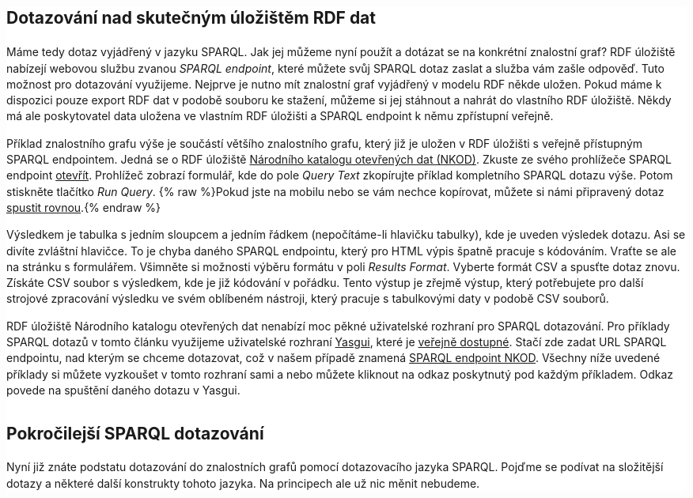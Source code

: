 ## Dotazování nad skutečným úložištěm RDF dat

Máme tedy dotaz vyjádřený v jazyku SPARQL.
Jak jej můžeme nyní použít a dotázat se na konkrétní znalostní graf?
RDF úložiště nabízejí webovou službu zvanou *SPARQL endpoint*, které můžete svůj SPARQL dotaz zaslat a služba vám zašle odpověď.
Tuto možnost pro dotazování využijeme.
Nejprve je nutno mít znalostní graf vyjádřený v modelu RDF někde uložen.
Pokud máme k dispozici pouze export RDF dat v podobě souboru ke stažení, můžeme si jej stáhnout a nahrát do vlastního RDF úložiště.
Někdy má ale poskytovatel data uložena ve vlastním RDF úložišti a SPARQL endpoint k němu zpřístupní veřejně.

Příklad znalostního grafu výše je součástí většího znalostního grafu, který již je uložen v RDF úložišti s veřejně přístupným SPARQL endpointem.
Jedná se o RDF úložiště [Národního katalogu otevřených dat (NKOD)][nkod].
Zkuste ze svého prohlížeče SPARQL endpoint [otevřít][nkod-ep].
Prohlížeč zobrazí formulář, kde do pole *Query Text* zkopírujte příklad kompletního SPARQL dotazu výše.
Potom stiskněte tlačítko *Run Query*.
{% raw %}Pokud jste na mobilu nebo se vám nechce kopírovat, můžete si námi připravený dotaz [spustit rovnou](https://data.gov.cz/sparql?default-graph-uri=&query=PREFIX+dct%3A+<http%3A%2F%2Fpurl.org%2Fdc%2Fterms%2F>%0D%0APREFIX+ds%3A+<https%3A%2F%2Fdata.gov.cz%2Fzdroj%2Fdatové-sady%2F>%0D%0A%0D%0ASELECT+%3Fnázev%0D%0AWHERE+{%0D%0A++++ds%3Ahttp---vdb.czso.cz-pll-eweb-package_show-id-290038r19+dct%3Atitle+%3Fnázev+.%0D%0A}&should-sponge=&format=text%2Fhtml&timeout=0&debug=on&run=+Run+Query+).{% endraw %}

Výsledkem je tabulka s jedním sloupcem a jedním řádkem (nepočítáme-li hlavičku tabulky), kde je uveden výsledek dotazu.
Asi se divíte zvláštní hlavičce.
To je chyba daného SPARQL endpointu, který pro HTML výpis špatně pracuje s kódováním.
Vraťte se ale na stránku s formulářem.
Všimněte si možnosti výběru formátu v poli *Results Format*.
Vyberte formát CSV a spusťte dotaz znovu.
Získáte CSV soubor s výsledkem, kde je již kódování v pořádku.
Tento výstup je zřejmě výstup, který potřebujete pro další strojové zpracování výsledku ve svém oblíbeném nástroji, který pracuje s tabulkovými daty v podobě CSV souborů.

RDF úložiště Národního katalogu otevřených dat nenabízí moc pěkné uživatelské rozhraní pro SPARQL dotazování.
Pro příklady SPARQL dotazů v tomto článku využijeme uživatelské rozhraní [Yasgui](https://triply.cc/docs/yasgui), které je [veřejně dostupné](https://yasgui.triply.cc/).
Stačí zde zadat URL SPARQL endpointu, nad kterým se chceme dotazovat, což v našem případě znamená [SPARQL endpoint NKOD][nkod-ep].
Všechny níže uvedené příklady si můžete vyzkoušet v tomto rozhraní sami a nebo můžete kliknout na odkaz poskytnutý pod každým příkladem.
Odkaz povede na spuštění daného dotazu v Yasgui.

## Pokročilejší SPARQL dotazování

Nyní již znáte podstatu dotazování do znalostních grafů pomocí dotazovacího jazyka SPARQL.
Pojďme se podívat na složitější dotazy a některé další konstrukty tohoto jazyka.
Na principech ale už nic měnit nebudeme.


[link_previous]: znalostní-grafy-02-rdf "Minulý díl"
[link_first]: znalostní-grafy-01-úvod "První díl"
[sparql11]: https://www.w3.org/TR/sparql11-overview/ "SPARQL 1.1. Overview"
[nkod]: https://data.gov.cz "Národní katalog otevřených dat (NKOD)"
[nkod-ep]: https://data.gov.cz/sparql "SPARQL endpoint NKOD" 
[dcat]: https://www.w3.org/TR/vocab-dcat-2/ "Data Catalog Vocabulary (DCAT) - Version 2" 
[dcatap]: https://joinup.ec.europa.eu/collection/semantic-interoperability-community-semic/solution/dcat-application-profile-data-portals-europe "DCAT Application Profile for data portals in Europe (DCAT-AP)" 
[w3c]: https://www.w3.org/ "World Wide Web Consortium" 